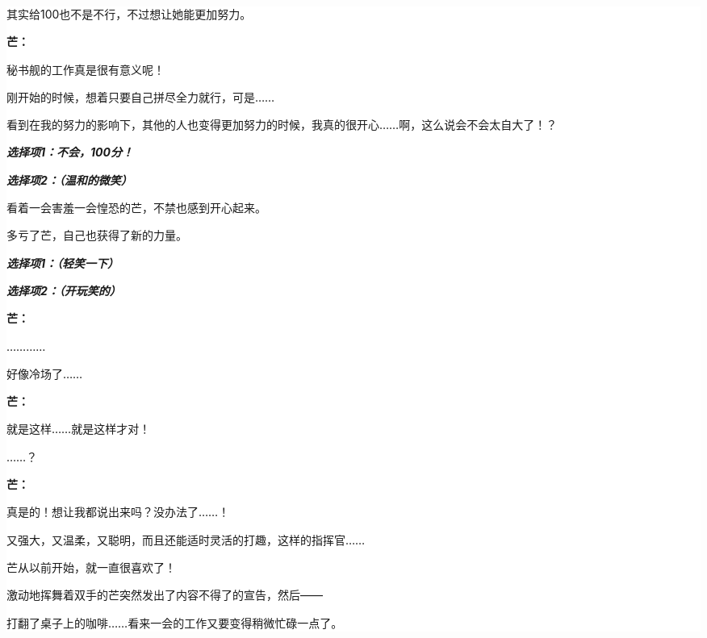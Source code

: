 其实给100也不是不行，不过想让她能更加努力。

**芒：**
> </span>
秘书舰的工作真是很有意义呢！

刚开始的时候，想着只要自己拼尽全力就行，可是……

看到在我的努力的影响下，其他的人也变得更加努力的时候，我真的很开心……啊，这么说会不会太自大了！？

***选择项1：不会，100分！***

***选择项2：（温和的微笑）***

看着一会害羞一会惶恐的芒，不禁也感到开心起来。

多亏了芒，自己也获得了新的力量。

***选择项1：（轻笑一下）***

***选择项2：（开玩笑的）***

**芒：**
> </span>
…………

好像冷场了……

**芒：**
> </span>
就是这样……就是这样才对！

……？

**芒：**
> </span>
真是的！想让我都说出来吗？没办法了……！

又强大，又温柔，又聪明，而且还能适时灵活的打趣，这样的指挥官……

芒从以前开始，就一直很喜欢了！

激动地挥舞着双手的芒突然发出了内容不得了的宣告，然后——

打翻了桌子上的咖啡……看来一会的工作又要变得稍微忙碌一点了。
